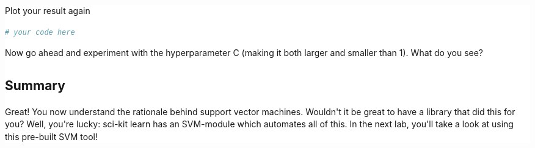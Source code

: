 ```python


```

Plot your result again


```python
# your code here
```

Now go ahead and experiment with the hyperparameter C (making it both larger and smaller than 1). What do you see?

## Summary

Great! You now understand the rationale behind support vector machines. Wouldn't it be great to have a library that did this for you? Well, you're lucky: sci-kit learn has an SVM-module which automates all of this. In the next lab, you'll take a look at using this pre-built SVM tool!
